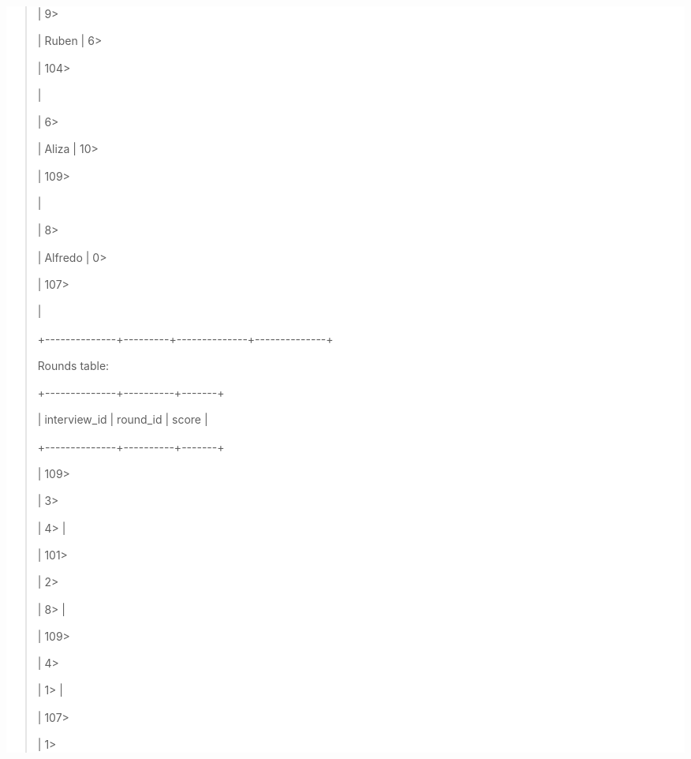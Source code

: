 > | 9> 
> > 
> > 
> | Ruben   | 6> 
> > 
> > 
> | 104> 
> > 
>   |
> 
> | 6> 
> > 
> > 
> | Aliza   | 10> 
> > 
>    | 109> 
> > 
>   |
> 
> | 8> 
> > 
> > 
> | Alfredo | 0> 
> > 
> > 
> | 107> 
> > 
>   |
> 
> +--------------+---------+--------------+--------------+
> 
> Rounds table:
> 
> +--------------+----------+-------+
> 
> | interview_id | round_id | score |
> 
> +--------------+----------+-------+
> 
> | 109> 
> > 
>   | 3> 
> > 
> | 4> 
>  |
> 
> | 101> 
> > 
>   | 2> 
> > 
> | 8> 
>  |
> 
> | 109> 
> > 
>   | 4> 
> > 
> | 1> 
>  |
> 
> | 107> 
> > 
>   | 1> 
> > 